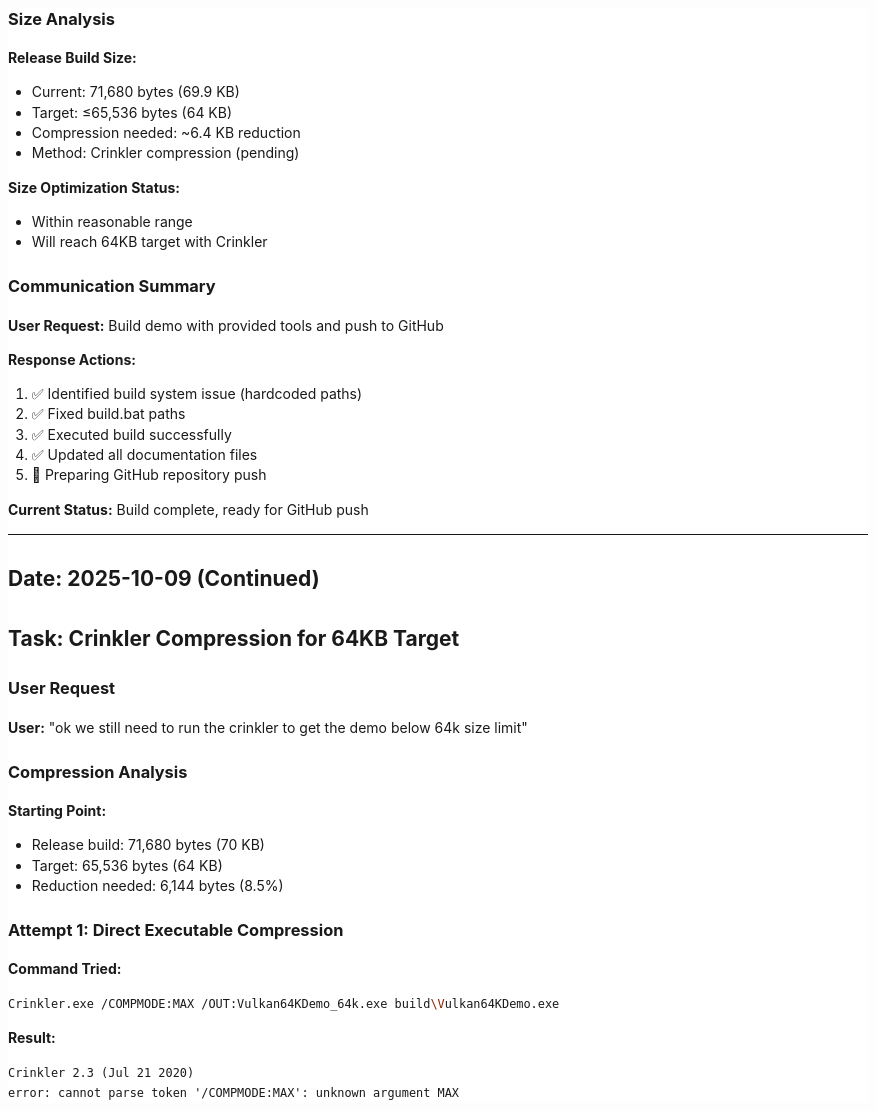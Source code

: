 ### Size Analysis

**Release Build Size:**
- Current: 71,680 bytes (69.9 KB)
- Target: ≤65,536 bytes (64 KB)
- Compression needed: ~6.4 KB reduction
- Method: Crinkler compression (pending)

**Size Optimization Status:** 
- Within reasonable range
- Will reach 64KB target with Crinkler

### Communication Summary

**User Request:** Build demo with provided tools and push to GitHub

**Response Actions:**
1. ✅ Identified build system issue (hardcoded paths)
2. ✅ Fixed build.bat paths
3. ✅ Executed build successfully
4. ✅ Updated all documentation files
5. 🔄 Preparing GitHub repository push

**Current Status:** Build complete, ready for GitHub push

---

## Date: 2025-10-09 (Continued)

## Task: Crinkler Compression for 64KB Target

### User Request
**User:** "ok we still need to run the crinkler to get the demo below 64k size limit"

### Compression Analysis

**Starting Point:**
- Release build: 71,680 bytes (70 KB)
- Target: 65,536 bytes (64 KB)
- Reduction needed: 6,144 bytes (8.5%)

### Attempt 1: Direct Executable Compression

**Command Tried:**
```bash
Crinkler.exe /COMPMODE:MAX /OUT:Vulkan64KDemo_64k.exe build\Vulkan64KDemo.exe
```

**Result:**
```
Crinkler 2.3 (Jul 21 2020)
error: cannot parse token '/COMPMODE:MAX': unknown argument MAX
```
